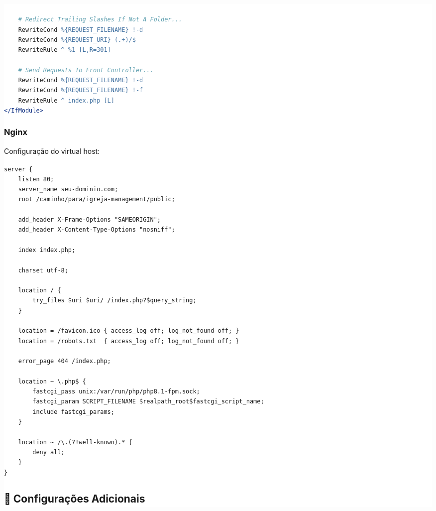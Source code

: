 ```apache

    # Redirect Trailing Slashes If Not A Folder...
    RewriteCond %{REQUEST_FILENAME} !-d
    RewriteCond %{REQUEST_URI} (.+)/$
    RewriteRule ^ %1 [L,R=301]

    # Send Requests To Front Controller...
    RewriteCond %{REQUEST_FILENAME} !-d
    RewriteCond %{REQUEST_FILENAME} !-f
    RewriteRule ^ index.php [L]
</IfModule>
```

### Nginx
Configuração do virtual host:
```nginx
server {
    listen 80;
    server_name seu-dominio.com;
    root /caminho/para/igreja-management/public;

    add_header X-Frame-Options "SAMEORIGIN";
    add_header X-Content-Type-Options "nosniff";

    index index.php;

    charset utf-8;

    location / {
        try_files $uri $uri/ /index.php?$query_string;
    }

    location = /favicon.ico { access_log off; log_not_found off; }
    location = /robots.txt  { access_log off; log_not_found off; }

    error_page 404 /index.php;

    location ~ \.php$ {
        fastcgi_pass unix:/var/run/php/php8.1-fpm.sock;
        fastcgi_param SCRIPT_FILENAME $realpath_root$fastcgi_script_name;
        include fastcgi_params;
    }

    location ~ /\.(?!well-known).* {
        deny all;
    }
}
```

## 🔧 Configurações Adicionais
